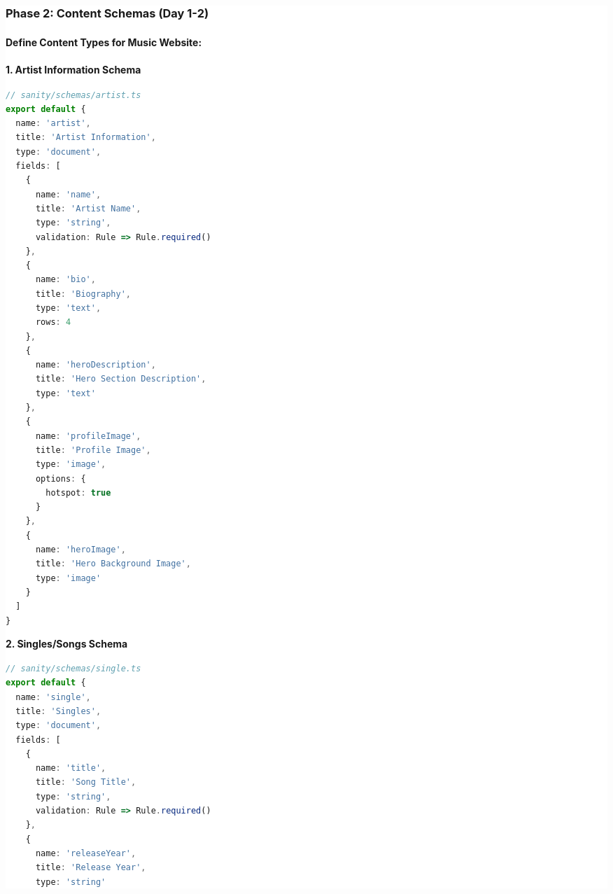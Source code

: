 ### Phase 2: Content Schemas (Day 1-2)

#### Define Content Types for Music Website:

**1. Artist Information Schema**
```typescript
// sanity/schemas/artist.ts
export default {
  name: 'artist',
  title: 'Artist Information',
  type: 'document',
  fields: [
    {
      name: 'name',
      title: 'Artist Name',
      type: 'string',
      validation: Rule => Rule.required()
    },
    {
      name: 'bio',
      title: 'Biography',
      type: 'text',
      rows: 4
    },
    {
      name: 'heroDescription',
      title: 'Hero Section Description',
      type: 'text'
    },
    {
      name: 'profileImage',
      title: 'Profile Image',
      type: 'image',
      options: {
        hotspot: true
      }
    },
    {
      name: 'heroImage',
      title: 'Hero Background Image',
      type: 'image'
    }
  ]
}
```

**2. Singles/Songs Schema**
```typescript
// sanity/schemas/single.ts
export default {
  name: 'single',
  title: 'Singles',
  type: 'document',
  fields: [
    {
      name: 'title',
      title: 'Song Title',
      type: 'string',
      validation: Rule => Rule.required()
    },
    {
      name: 'releaseYear',
      title: 'Release Year',
      type: 'string'
```